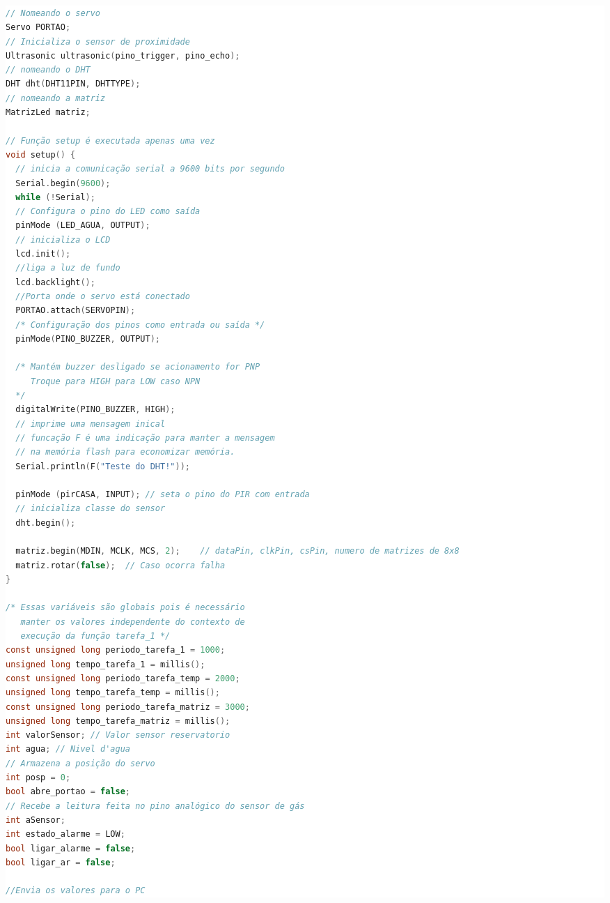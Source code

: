 ```C
// Nomeando o servo
Servo PORTAO;
// Inicializa o sensor de proximidade
Ultrasonic ultrasonic(pino_trigger, pino_echo);
// nomeando o DHT
DHT dht(DHT11PIN, DHTTYPE);
// nomeando a matriz
MatrizLed matriz;

// Função setup é executada apenas uma vez
void setup() {
  // inicia a comunicação serial a 9600 bits por segundo
  Serial.begin(9600);
  while (!Serial);
  // Configura o pino do LED como saída
  pinMode (LED_AGUA, OUTPUT);
  // inicializa o LCD
  lcd.init();
  //liga a luz de fundo
  lcd.backlight();
  //Porta onde o servo está conectado
  PORTAO.attach(SERVOPIN);
  /* Configuração dos pinos como entrada ou saída */
  pinMode(PINO_BUZZER, OUTPUT);

  /* Mantém buzzer desligado se acionamento for PNP
     Troque para HIGH para LOW caso NPN
  */
  digitalWrite(PINO_BUZZER, HIGH);
  // imprime uma mensagem inical
  // funcação F é uma indicação para manter a mensagem
  // na memória flash para economizar memória.
  Serial.println(F("Teste do DHT!"));

  pinMode (pirCASA, INPUT); // seta o pino do PIR com entrada
  // inicializa classe do sensor
  dht.begin();

  matriz.begin(MDIN, MCLK, MCS, 2);    // dataPin, clkPin, csPin, numero de matrizes de 8x8
  matriz.rotar(false);  // Caso ocorra falha
}

/* Essas variáveis são globais pois é necessário
   manter os valores independente do contexto de
   execução da função tarefa_1 */
const unsigned long periodo_tarefa_1 = 1000;
unsigned long tempo_tarefa_1 = millis();
const unsigned long periodo_tarefa_temp = 2000;
unsigned long tempo_tarefa_temp = millis();
const unsigned long periodo_tarefa_matriz = 3000;
unsigned long tempo_tarefa_matriz = millis();
int valorSensor; // Valor sensor reservatorio
int agua; // Nivel d'agua
// Armazena a posição do servo
int posp = 0;
bool abre_portao = false;
// Recebe a leitura feita no pino analógico do sensor de gás
int aSensor;
int estado_alarme = LOW;
bool ligar_alarme = false;
bool ligar_ar = false;

//Envia os valores para o PC
```
